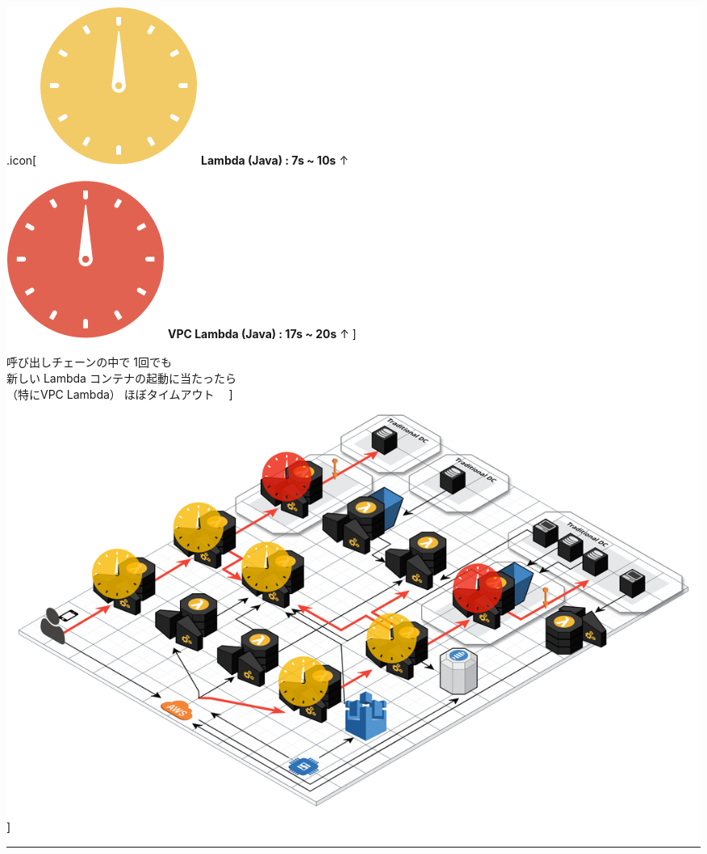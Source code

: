 .icon[
![](../contents/2017-serverless-conf/images/time-yellow.png "Lambda not in VPC") __Lambda (Java) : 7s ~ 10s__ ↑  

![](../contents/2017-serverless-conf/images/time-red.png "Lambda in VPC") __VPC Lambda (Java) : 17s ~ 20s__ ↑
]

呼び出しチェーンの中で 1回でも  
新しい Lambda コンテナの起動に当たったら  
（特にVPC Lambda）
ほぼタイムアウト　
]
![](../contents/2017-serverless-conf/images/enhanced-system-improved-response-time-before.png "改善される前")
]

---